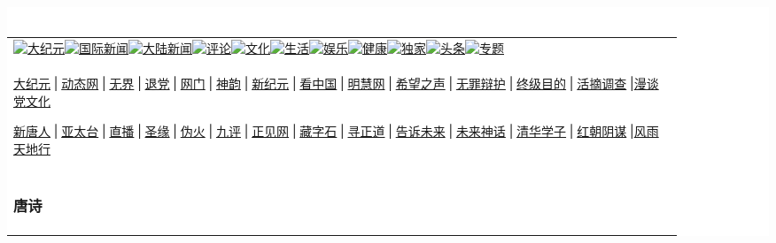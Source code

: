 <a name="1" id="1" target="_blank">&nbsp;</a> <span id="1">&nbsp;</span><table border="0"><tr><td colspan="2" valign=TOP><a href="/gb/nf1351518.md#1"><img src="https://raw.githubusercontent.com/huassy3328/www/master/t/djy/1.jpg" title="大纪元"></a><a href="/gb/n24hr.md#1"><img src="https://raw.githubusercontent.com/huassy3328/www/master/t/djy/3.jpg" title="国际新闻"></a><a href="/gb/nf1351518.md#1"><img src="https://raw.githubusercontent.com/huassy3328/www/master/t/djy/4.jpg" title="大陆新闻"></a><a href="/gb/news392.md#1"><img src="https://raw.githubusercontent.com/huassy3328/www/master/t/djy/5.jpg" title="评论"></a><a href="/gb/news2007.md#1"><img src="https://raw.githubusercontent.com/huassy3328/www/master/t/djy/6.jpg" title="文化"></a><a href="/gb/news2008.md#1"><img src="https://raw.githubusercontent.com/huassy3328/www/master/t/djy/7.jpg" title="生活"></a><a href="/gb/ncyule.md#1"><img src="https://raw.githubusercontent.com/huassy3328/www/master/t/djy/8.jpg" title="娱乐"></a><a href="/gb/nsc1002.md#1"><img src="https://raw.githubusercontent.com/huassy3328/www/master/t/djy/9.jpg" title="健康"><a href="/gb/nf6092.md#1"><img src="https://raw.githubusercontent.com/huassy3328/www/master/t/djy/10a.jpg" title="独家"></a><a href="/gb/nf4514.md#1"><img src="https://raw.githubusercontent.com/huassy3328/www/master/t/djy/11.jpg" title="头条"></a><a href="/gb/zt.md#1"><img src="https://raw.githubusercontent.com/huassy3328/www/master/t/djy/13.jpg" title="专题"></a></td></tr><tr><td colspan="2" valign=TOP><p><a href="https://github.com/fqnews/djy/blob/master/gb/nf1351518.md#1" target="_blank">大纪元</a> | <a href="https://tt6.jugd53.ml/njnsfsffz/j513f" target="_blank">动态网</a> | <a href="https://tt6.jugd53.ml/njnsfsffz/k12m" target="_blank">无界</a> | <a href="https://tt6.jugd53.ml/njnsfsffz/t8u" target="_blank">退党</a> | <a href="https://git.io/fjHpT" target="_blank">网门</a> | <a href="https://tt6.jugd53.ml/njnsfsffz/j4m" target="_blank">神韵</a> | <a href="https://git.io/fjHpI" target="_blank">新纪元</a> | <a href="https://tt6.jugd53.ml/njnsfsffz/f11j" target="_blank">看中国</a> | <a href="https://tt6.jugd53.ml/njnsfsffz/x3i" target="_blank">明慧网</a> | <a href="https://tt6.jugd53.ml/njnsfsffz/l9i" target="_blank">希望之声</a> | <a href="https://gitlab.com/szzdlab/w1/raw/master/5Vu3_XS2V.mp4" target="_blank">无罪辩护</a> |  <a href="https://gitlab.com/szzdlab/w5/raw/master/zjmd1_19.mp4" target="_blank">终级目的</a> | <a href="https://gitlab.com/szzdlab/w5/raw/master/5N.8.mp4" target="_blank">活摘调查</a> |<a href="https://gitlab.com/szzdlab/w5/raw/master/mtdwh.mp4" target="_blank">漫谈党文化</a></p>
<p> <a href="https://github.com/fqnews/ntdtv/blob/master/gb/prog204.md#1" target="_blank">新唐人</a> | <a href="https://git.io/JervF" target="_blank">亚太台</a> | <a href="https://git.io/fjHpG" target="_blank">直播</a> | <a href="https://tt6.jugd53.ml/njnsfsffz/k12l" target="_blank">圣缘</a> | <a href="https://gitlab.com/szzdlab/v/raw/master/v/2014-1-7/zfzx.mp4" target="_blank">伪火</a> | <a href="https://gitlab.com/szzdlab/w3/raw/master/9p.mp4" target="_blank">九评</a> | <a href="https://tt6.jugd53.ml/njnsfsffz/h10y" target="_blank">正见网</a> | <a href="https://gitlab.com/szzdlab/m1/raw/master/TdowhauWx9WiM.mp4" target="_blank">藏字石</a> | <a href="https://gitlab.com/szzdlab/w5/raw/master/szt.mp4" target="_blank">寻正道</a> | <a href="https://gitlab.com/szzdlab/w5/raw/master/wm.mp4" target="_blank">告诉未来</a> |  <a href="https://gitlab.com/szzdlab/w5/raw/master/wl.mp4" target="_blank">未来神话</a> | <a href="https://gitlab.com/szzdlab/w3/raw/master/qh.mp4" target="_blank">清华学子</a> | <a href="https://gitlab.com/szzdlab/v/raw/master/v/2013-10-28/hongchaoyinmou-hi.mp4" target="_blank">红朝阴谋</a> |<a href="https://gitlab.com/szzdlab/w5/raw/master/fy.mp4" target="_blank">风雨天地行</a></p>
</td></tr><tr><td width="742"><h3><p><strong>唐诗</strong></p>